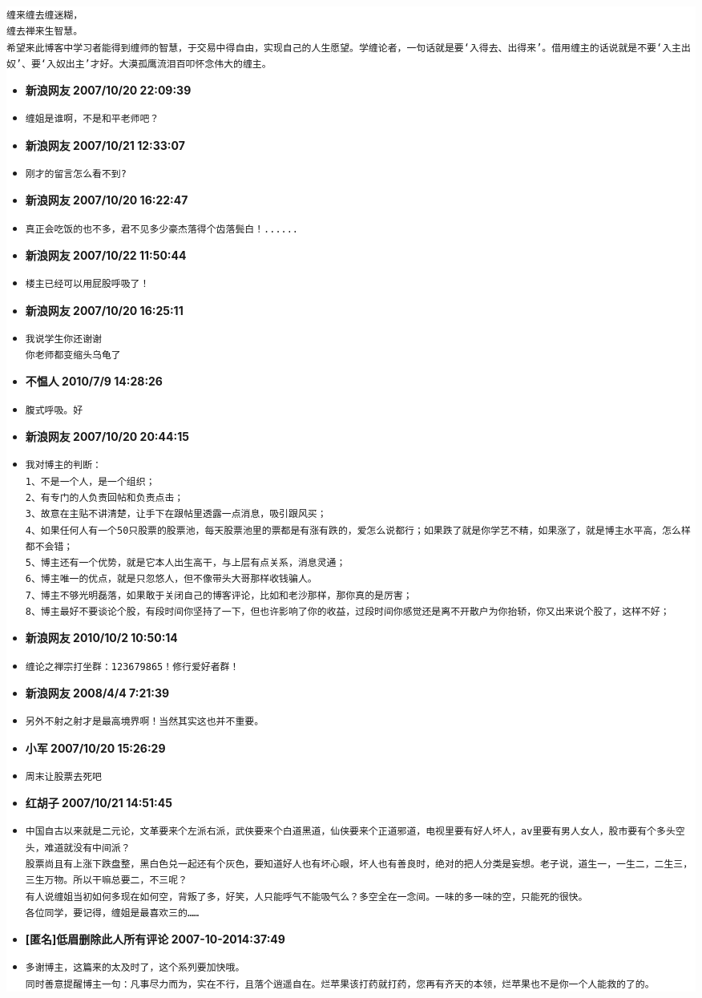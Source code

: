  ```
  缠来缠去缠迷糊，
  缠去禅来生智慧。
  希望来此博客中学习者能得到缠师的智慧，于交易中得自由，实现自己的人生愿望。学缠论者，一句话就是要‘入得去、出得来’。借用缠主的话说就是不要‘入主出奴’、要‘入奴出主’才好。大漠孤鹰流泪百叩怀念伟大的缠主。
  ```
- **新浪网友 2007/10/20 22:09:39**
- ```
  缠姐是谁啊，不是和平老师吧？
  ```
- **新浪网友 2007/10/21 12:33:07**
- ```
  刚才的留言怎么看不到?
  ```
- **新浪网友 2007/10/20 16:22:47**
- ```
  真正会吃饭的也不多，君不见多少豪杰落得个齿落鬓白！......
  ```
- **新浪网友 2007/10/22 11:50:44**
- ```
  楼主已经可以用屁股呼吸了！
  ```
- **新浪网友 2007/10/20 16:25:11**
- ```
  我说学生你还谢谢
  你老师都变缩头乌龟了
  ```
- **不愠人 2010/7/9 14:28:26**
- ```
  腹式呼吸。好
  ```
- **新浪网友 2007/10/20 20:44:15**
- ```
  我对博主的判断：
  1、不是一个人，是一个组织；
  2、有专门的人负责回帖和负责点击；
  3、故意在主贴不讲清楚，让手下在跟帖里透露一点消息，吸引跟风买；
  4、如果任何人有一个50只股票的股票池，每天股票池里的票都是有涨有跌的，爱怎么说都行；如果跌了就是你学艺不精，如果涨了，就是博主水平高，怎么样都不会错；
  5、博主还有一个优势，就是它本人出生高干，与上层有点关系，消息灵通；
  6、博主唯一的优点，就是只忽悠人，但不像带头大哥那样收钱骗人。
  7、博主不够光明磊落，如果敢于关闭自己的博客评论，比如和老沙那样，那你真的是厉害；
  8、博主最好不要谈论个股，有段时间你坚持了一下，但也许影响了你的收益，过段时间你感觉还是离不开散户为你抬轿，你又出来说个股了，这样不好；
  ```
- **新浪网友 2010/10/2 10:50:14**
- ```
  缠论之禅宗打坐群：123679865！修行爱好者群！
  ```
- **新浪网友 2008/4/4 7:21:39**
- ```
  另外不射之射才是最高境界啊！当然其实这也并不重要。
  ```
- **小军 2007/10/20 15:26:29**
- ```
  周末让股票去死吧
  ```
- **红胡子 2007/10/21 14:51:45**
- ```
  中国自古以来就是二元论，文革要来个左派右派，武侠要来个白道黑道，仙侠要来个正道邪道，电视里要有好人坏人，av里要有男人女人，股市要有个多头空头，难道就没有中间派？
  股票尚且有上涨下跌盘整，黑白色兑一起还有个灰色，要知道好人也有坏心眼，坏人也有善良时，绝对的把人分类是妄想。老子说，道生一，一生二，二生三，三生万物。所以干嘛总要二，不三呢？
  有人说缠姐当初如何多现在如何空，背叛了多，好笑，人只能呼气不能吸气么？多空全在一念间。一味的多一味的空，只能死的很快。
  各位同学，要记得，缠姐是最喜欢三的……
  ```
- **[匿名]低眉删除此人所有评论 2007-10-2014:37:49**
- ```
  多谢博主，这篇来的太及时了，这个系列要加快哦。
  同时善意提醒博主一句：凡事尽力而为，实在不行，且落个逍遥自在。烂苹果该打药就打药，您再有齐天的本领，烂苹果也不是你一个人能救的了的。
  ```